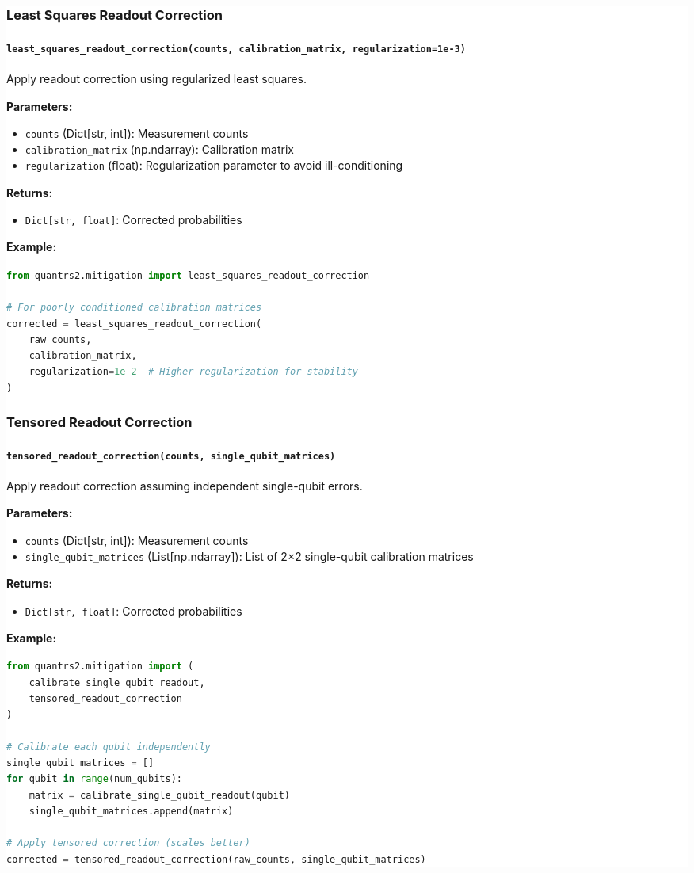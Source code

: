 ### Least Squares Readout Correction

#### `least_squares_readout_correction(counts, calibration_matrix, regularization=1e-3)`

Apply readout correction using regularized least squares.

**Parameters:**
- `counts` (Dict[str, int]): Measurement counts
- `calibration_matrix` (np.ndarray): Calibration matrix
- `regularization` (float): Regularization parameter to avoid ill-conditioning

**Returns:**
- `Dict[str, float]`: Corrected probabilities

**Example:**
```python
from quantrs2.mitigation import least_squares_readout_correction

# For poorly conditioned calibration matrices
corrected = least_squares_readout_correction(
    raw_counts,
    calibration_matrix,
    regularization=1e-2  # Higher regularization for stability
)
```

### Tensored Readout Correction

#### `tensored_readout_correction(counts, single_qubit_matrices)`

Apply readout correction assuming independent single-qubit errors.

**Parameters:**
- `counts` (Dict[str, int]): Measurement counts
- `single_qubit_matrices` (List[np.ndarray]): List of 2×2 single-qubit calibration matrices

**Returns:**
- `Dict[str, float]`: Corrected probabilities

**Example:**
```python
from quantrs2.mitigation import (
    calibrate_single_qubit_readout,
    tensored_readout_correction
)

# Calibrate each qubit independently
single_qubit_matrices = []
for qubit in range(num_qubits):
    matrix = calibrate_single_qubit_readout(qubit)
    single_qubit_matrices.append(matrix)

# Apply tensored correction (scales better)
corrected = tensored_readout_correction(raw_counts, single_qubit_matrices)
```
